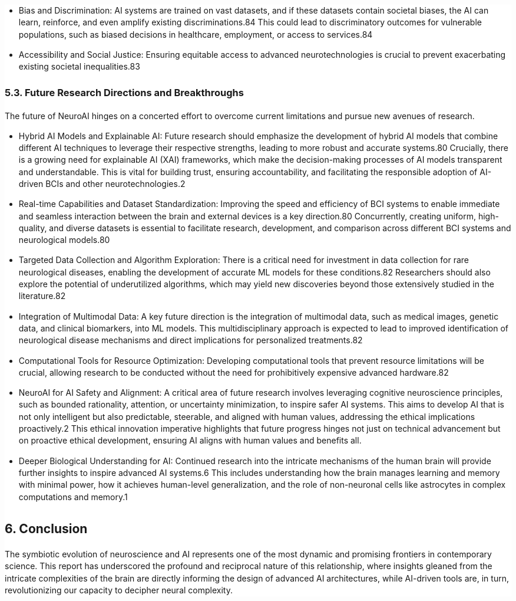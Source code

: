 - Bias and Discrimination: AI systems are trained on vast datasets, and if these datasets contain societal biases, the AI can learn, reinforce, and even amplify existing discriminations.84 This could lead to discriminatory outcomes for vulnerable populations, such as biased decisions in healthcare, employment, or access to services.84

- Accessibility and Social Justice: Ensuring equitable access to advanced neurotechnologies is crucial to prevent exacerbating existing societal inequalities.83

### 5.3. Future Research Directions and Breakthroughs

The future of NeuroAI hinges on a concerted effort to overcome current
limitations and pursue new avenues of research.

- Hybrid AI Models and Explainable AI: Future research should emphasize the development of hybrid AI models that combine different AI techniques to leverage their respective strengths, leading to more robust and accurate systems.80 Crucially, there is a growing need for explainable AI (XAI) frameworks, which make the decision-making processes of AI models transparent and understandable. This is vital for building trust, ensuring accountability, and facilitating the responsible adoption of AI-driven BCIs and other neurotechnologies.2

- Real-time Capabilities and Dataset Standardization: Improving the speed and efficiency of BCI systems to enable immediate and seamless interaction between the brain and external devices is a key direction.80 Concurrently, creating uniform, high-quality, and diverse datasets is essential to facilitate research, development, and comparison across different BCI systems and neurological models.80

- Targeted Data Collection and Algorithm Exploration: There is a critical need for investment in data collection for rare neurological diseases, enabling the development of accurate ML models for these conditions.82 Researchers should also explore the potential of underutilized algorithms, which may yield new discoveries beyond those extensively studied in the literature.82

- Integration of Multimodal Data: A key future direction is the integration of multimodal data, such as medical images, genetic data, and clinical biomarkers, into ML models. This multidisciplinary approach is expected to lead to improved identification of neurological disease mechanisms and direct implications for personalized treatments.82

- Computational Tools for Resource Optimization: Developing computational tools that prevent resource limitations will be crucial, allowing research to be conducted without the need for prohibitively expensive advanced hardware.82

- NeuroAI for AI Safety and Alignment: A critical area of future research involves leveraging cognitive neuroscience principles, such as bounded rationality, attention, or uncertainty minimization, to inspire safer AI systems. This aims to develop AI that is not only intelligent but also predictable, steerable, and aligned with human values, addressing the ethical implications proactively.2 This ethical innovation imperative highlights that future progress hinges not just on technical advancement but on proactive ethical development, ensuring AI aligns with human values and benefits all.

- Deeper Biological Understanding for AI: Continued research into the intricate mechanisms of the human brain will provide further insights to inspire advanced AI systems.6 This includes understanding how the brain manages learning and memory with minimal power, how it achieves human-level generalization, and the role of non-neuronal cells like astrocytes in complex computations and memory.1

## 6. Conclusion

The symbiotic evolution of neuroscience and AI represents one of the most
dynamic and promising frontiers in contemporary science. This report has
underscored the profound and reciprocal nature of this relationship, where
insights gleaned from the intricate complexities of the brain are directly
informing the design of advanced AI architectures, while AI-driven tools are,
in turn, revolutionizing our capacity to decipher neural complexity.
